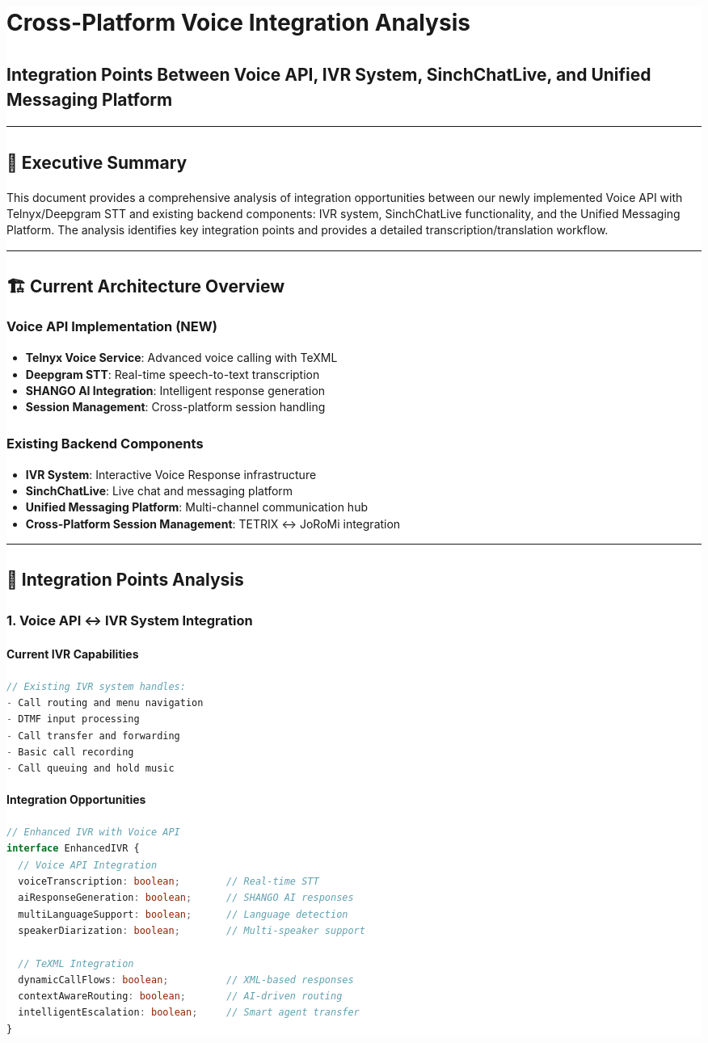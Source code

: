 # Cross-Platform Voice Integration Analysis
## Integration Points Between Voice API, IVR System, SinchChatLive, and Unified Messaging Platform

---

## 🎯 **Executive Summary**

This document provides a comprehensive analysis of integration opportunities between our newly implemented Voice API with Telnyx/Deepgram STT and existing backend components: IVR system, SinchChatLive functionality, and the Unified Messaging Platform. The analysis identifies key integration points and provides a detailed transcription/translation workflow.

---

## 🏗️ **Current Architecture Overview**

### **Voice API Implementation (NEW)**
- **Telnyx Voice Service**: Advanced voice calling with TeXML
- **Deepgram STT**: Real-time speech-to-text transcription
- **SHANGO AI Integration**: Intelligent response generation
- **Session Management**: Cross-platform session handling

### **Existing Backend Components**
- **IVR System**: Interactive Voice Response infrastructure
- **SinchChatLive**: Live chat and messaging platform
- **Unified Messaging Platform**: Multi-channel communication hub
- **Cross-Platform Session Management**: TETRIX ↔ JoRoMi integration

---

## 🔗 **Integration Points Analysis**

### **1. Voice API ↔ IVR System Integration**

#### **Current IVR Capabilities**
```typescript
// Existing IVR system handles:
- Call routing and menu navigation
- DTMF input processing
- Call transfer and forwarding
- Basic call recording
- Call queuing and hold music
```

#### **Integration Opportunities**
```typescript
// Enhanced IVR with Voice API
interface EnhancedIVR {
  // Voice API Integration
  voiceTranscription: boolean;        // Real-time STT
  aiResponseGeneration: boolean;      // SHANGO AI responses
  multiLanguageSupport: boolean;      // Language detection
  speakerDiarization: boolean;        // Multi-speaker support
  
  // TeXML Integration
  dynamicCallFlows: boolean;          // XML-based responses
  contextAwareRouting: boolean;       // AI-driven routing
  intelligentEscalation: boolean;     // Smart agent transfer
}
```
